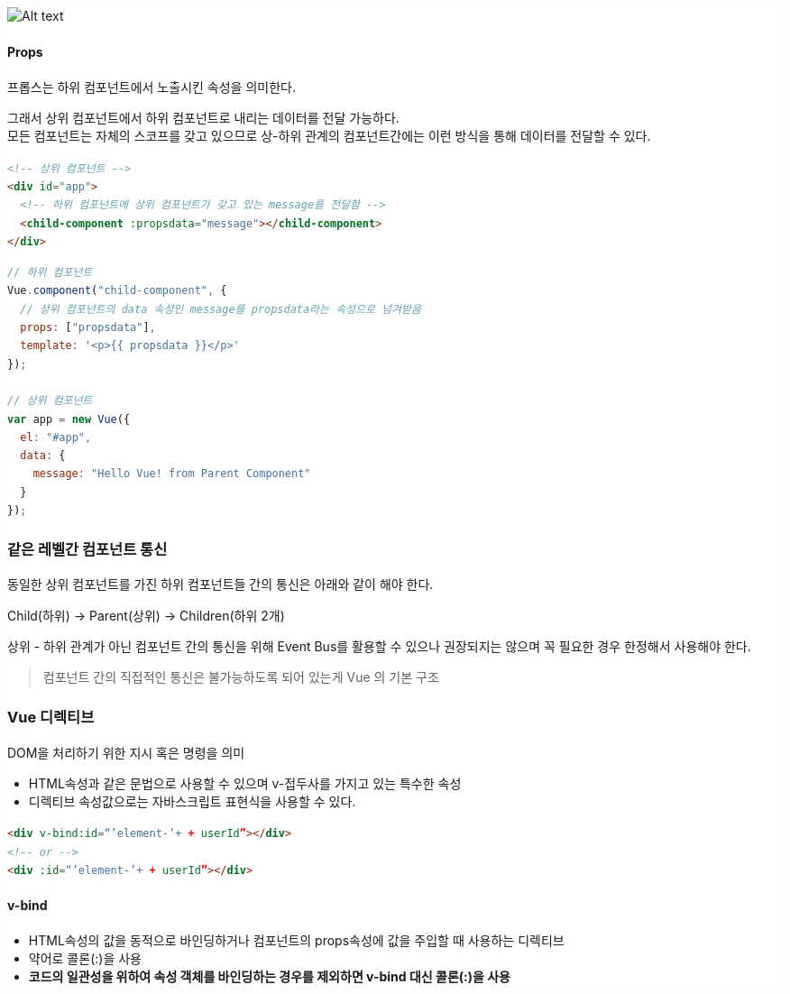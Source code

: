 ![Alt text](./image/vue-parent-child-rel.png)

#### Props
프롭스는 하위 컴포넌트에서 노출시킨 속성을 의미한다. 

그래서 상위 컴포넌트에서 하위 컴포넌트로 내리는 데이터를 전달 가능하다.   
모든 컴포넌트는 자체의 스코프를 갖고 있으므로 상-하위 관계의 컴포넌트간에는 이런 방식을 통해 데이터를 전달할 수 있다.
```html
<!-- 상위 컴포넌트 -->
<div id="app">
  <!-- 하위 컴포넌트에 상위 컴포넌트가 갖고 있는 message를 전달함 -->
  <child-component :propsdata="message"></child-component>
</div>
```

```js
// 하위 컴포넌트
Vue.component("child-component", {
  // 상위 컴포넌트의 data 속성인 message를 propsdata라는 속성으로 넘겨받음
  props: ["propsdata"],
  template: '<p>{{ propsdata }}</p>'
});

// 상위 컴포넌트
var app = new Vue({
  el: "#app",
  data: {
    message: "Hello Vue! from Parent Component"
  }
});
```


### 같은 레벨간 컴포넌트 통신
동일한 상위 컴포넌트를 가진 하위 컴포넌트들 간의 통신은 아래와 같이 해야 한다.

Child(하위) -> Parent(상위) -> Children(하위 2개)

상위 - 하위 관계가 아닌 컴포넌트 간의 통신을 위해 Event Bus를 활용할 수 있으나 권장되지는 않으며 꼭 필요한 경우 한정해서 사용해야 한다.

> 컴포넌트 간의 직접적인 통신은 불가능하도록 되어 있는게 Vue 의 기본 구조



### Vue 디렉티브
DOM을 처리하기 위한 지시 혹은 명령을 의미

- HTML속성과 같은 문법으로 사용할 수 있으며 v-접두사를 가지고 있는 특수한 속성
- 디렉티브 속성값으로는 자바스크립트 표현식을 사용할 수 있다.
```html
<div v-bind:id=“’element-’+ + userId”></div>
<!-- or -->  
<div :id=“’element-’+ + userId”></div>
```

#### v-bind
- HTML속성의 값을 동적으로 바인딩하거나 컴포넌트의 props속성에 값을 주입할 때 사용하는 디렉티브
- 약어로 콜론(:)을 사용
- **코드의 일관성을 위하여 속성 객체를 바인딩하는 경우를 제외하면 v-bind 대신 콜론(:)을 사용**

